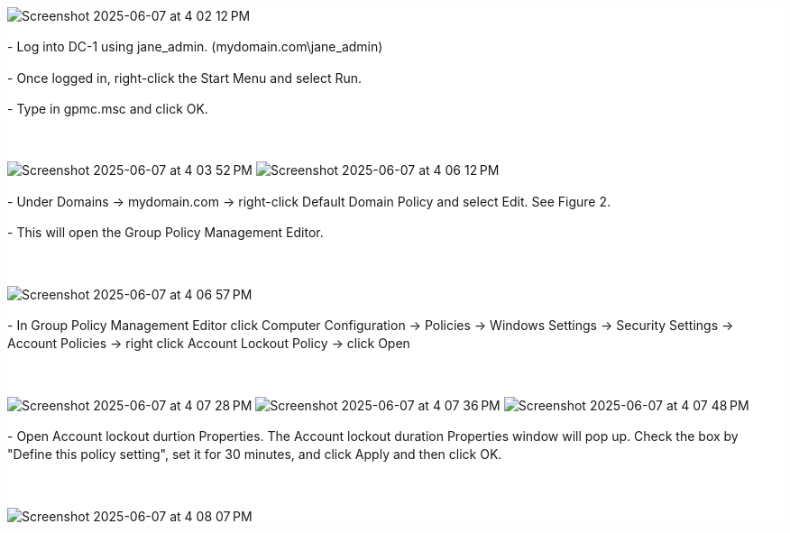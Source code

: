 <img width="401" alt="Screenshot 2025-06-07 at 4 02 12 PM" src="https://github.com/user-attachments/assets/6c475f03-39be-49b2-a8b4-8b35dcc0c82e" />
</p>

<p>- Log into DC-1 using jane_admin. (mydomain.com\jane_admin)</p>
<p>- Once logged in, right-click the Start Menu and select Run.</p>
<p>- Type in gpmc.msc and click OK.</p>
<br />

<p>
 <img width="827" alt="Screenshot 2025-06-07 at 4 03 52 PM" src="https://github.com/user-attachments/assets/d57c3f56-a2fd-490f-b644-1b0d22352314" />

 <img width="1224" alt="Screenshot 2025-06-07 at 4 06 12 PM" src="https://github.com/user-attachments/assets/3c1636fa-69ae-4d12-8d66-3b9f65938716" />
</p>

<p>
 - Under Domains -> mydomain.com -> right-click Default Domain Policy and select Edit. See Figure 2.
</p>
<p>
 - This will open the Group Policy Management Editor.
</p>
<br />


<p>
<img width="960" alt="Screenshot 2025-06-07 at 4 06 57 PM" src="https://github.com/user-attachments/assets/ef3306ad-3aad-4a2d-939d-732d2b2aaf6a" />
</p>


<p>
 - In Group Policy Management Editor click Computer Configuration -> Policies -> Windows Settings -> Security Settings -> Account Policies -> right click Account Lockout Policy -> click Open
</p>

<br />

<p>
<img width="958" alt="Screenshot 2025-06-07 at 4 07 28 PM" src="https://github.com/user-attachments/assets/915de0ac-3bf2-4411-a176-a7446b658c1d" />
<img width="418" alt="Screenshot 2025-06-07 at 4 07 36 PM" src="https://github.com/user-attachments/assets/e690dace-259c-40f3-94d2-8bf615b4e68b" />
<img width="421" alt="Screenshot 2025-06-07 at 4 07 48 PM" src="https://github.com/user-attachments/assets/742237b5-0b2b-4d7a-b792-7b55db9d4a91" />
</p>

<p>
 - Open Account lockout durtion Properties. The Account lockout duration Properties window will pop up. Check the box by "Define this policy setting", set it for 30 minutes, and click Apply and then click OK. 
</p>
<br />

<p>
<img width="628" alt="Screenshot 2025-06-07 at 4 08 07 PM" src="https://github.com/user-attachments/assets/f39f1c4e-51ee-456d-a128-eb7fca4a4496" />
</p>
